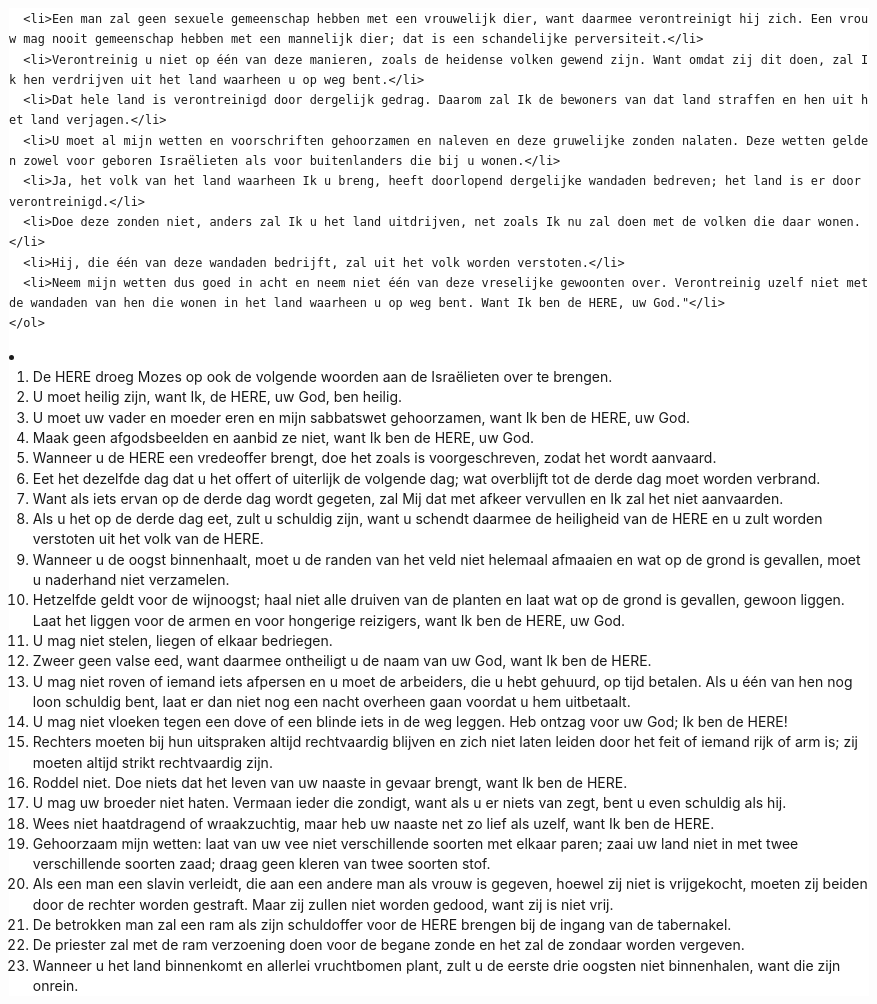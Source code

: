       <li>Een man zal geen sexuele gemeenschap hebben met een vrouwelijk dier, want daarmee verontreinigt hij zich. Een vrouw mag nooit gemeenschap hebben met een mannelijk dier; dat is een schandelijke perversiteit.</li>
      <li>Verontreinig u niet op één van deze manieren, zoals de heidense volken gewend zijn. Want omdat zij dit doen, zal Ik hen verdrijven uit het land waarheen u op weg bent.</li>
      <li>Dat hele land is verontreinigd door dergelijk gedrag. Daarom zal Ik de bewoners van dat land straffen en hen uit het land verjagen.</li>
      <li>U moet al mijn wetten en voorschriften gehoorzamen en naleven en deze gruwelijke zonden nalaten. Deze wetten gelden zowel voor geboren Israëlieten als voor buitenlanders die bij u wonen.</li>
      <li>Ja, het volk van het land waarheen Ik u breng, heeft doorlopend dergelijke wandaden bedreven; het land is er door verontreinigd.</li>
      <li>Doe deze zonden niet, anders zal Ik u het land uitdrijven, net zoals Ik nu zal doen met de volken die daar wonen.</li>
      <li>Hij, die één van deze wandaden bedrijft, zal uit het volk worden verstoten.</li>
      <li>Neem mijn wetten dus goed in acht en neem niet één van deze vreselijke gewoonten over. Verontreinig uzelf niet met de wandaden van hen die wonen in het land waarheen u op weg bent. Want Ik ben de HERE, uw God."</li>
    </ol>
  </li>
  <li>
    <ol>
      <li>De HERE droeg Mozes op ook de volgende woorden aan de Israëlieten over te brengen.</li>
      <li>U moet heilig zijn, want Ik, de HERE, uw God, ben heilig.</li>
      <li>U moet uw vader en moeder eren en mijn sabbatswet gehoorzamen, want Ik ben de HERE, uw God.</li>
      <li>Maak geen afgodsbeelden en aanbid ze niet, want Ik ben de HERE, uw God.</li>
      <li>Wanneer u de HERE een vredeoffer brengt, doe het zoals is voorgeschreven, zodat het wordt aanvaard.</li>
      <li>Eet het dezelfde dag dat u het offert of uiterlijk de volgende dag; wat overblijft tot de derde dag moet worden verbrand.</li>
      <li>Want als iets ervan op de derde dag wordt gegeten, zal Mij dat met afkeer vervullen en Ik zal het niet aanvaarden.</li>
      <li>Als u het op de derde dag eet, zult u schuldig zijn, want u schendt daarmee de heiligheid van de HERE en u zult worden verstoten uit het volk van de HERE.</li>
      <li>Wanneer u de oogst binnenhaalt, moet u de randen van het veld niet helemaal afmaaien en wat op de grond is gevallen, moet u naderhand niet verzamelen.</li>
      <li>Hetzelfde geldt voor de wijnoogst; haal niet alle druiven van de planten en laat wat op de grond is gevallen, gewoon liggen. Laat het liggen voor de armen en voor hongerige reizigers, want Ik ben de HERE, uw God.</li>
      <li>U mag niet stelen, liegen of elkaar bedriegen.</li>
      <li>Zweer geen valse eed, want daarmee ontheiligt u de naam van uw God, want Ik ben de HERE.</li>
      <li>U mag niet roven of iemand iets afpersen en u moet de arbeiders, die u hebt gehuurd, op tijd betalen. Als u één van hen nog loon schuldig bent, laat er dan niet nog een nacht overheen gaan voordat u hem uitbetaalt.</li>
      <li>U mag niet vloeken tegen een dove of een blinde iets in de weg leggen. Heb ontzag voor uw God; Ik ben de HERE!</li>
      <li>Rechters moeten bij hun uitspraken altijd rechtvaardig blijven en zich niet laten leiden door het feit of iemand rijk of arm is; zij moeten altijd strikt rechtvaardig zijn.</li>
      <li>Roddel niet. Doe niets dat het leven van uw naaste in gevaar brengt, want Ik ben de HERE.</li>
      <li>U mag uw broeder niet haten. Vermaan ieder die zondigt, want als u er niets van zegt, bent u even schuldig als hij.</li>
      <li>Wees niet haatdragend of wraakzuchtig, maar heb uw naaste net zo lief als uzelf, want Ik ben de HERE.</li>
      <li>Gehoorzaam mijn wetten: laat van uw vee niet verschillende soorten met elkaar paren; zaai uw land niet in met twee verschillende soorten zaad; draag geen kleren van twee soorten stof.</li>
      <li>Als een man een slavin verleidt, die aan een andere man als vrouw is gegeven, hoewel zij niet is vrijgekocht, moeten zij beiden door de rechter worden gestraft. Maar zij zullen niet worden gedood, want zij is niet vrij.</li>
      <li>De betrokken man zal een ram als zijn schuldoffer voor de HERE brengen bij de ingang van de tabernakel.</li>
      <li>De priester zal met de ram verzoening doen voor de begane zonde en het zal de zondaar worden vergeven.</li>
      <li>Wanneer u het land binnenkomt en allerlei vruchtbomen plant, zult u de eerste drie oogsten niet binnenhalen, want die zijn onrein.</li>